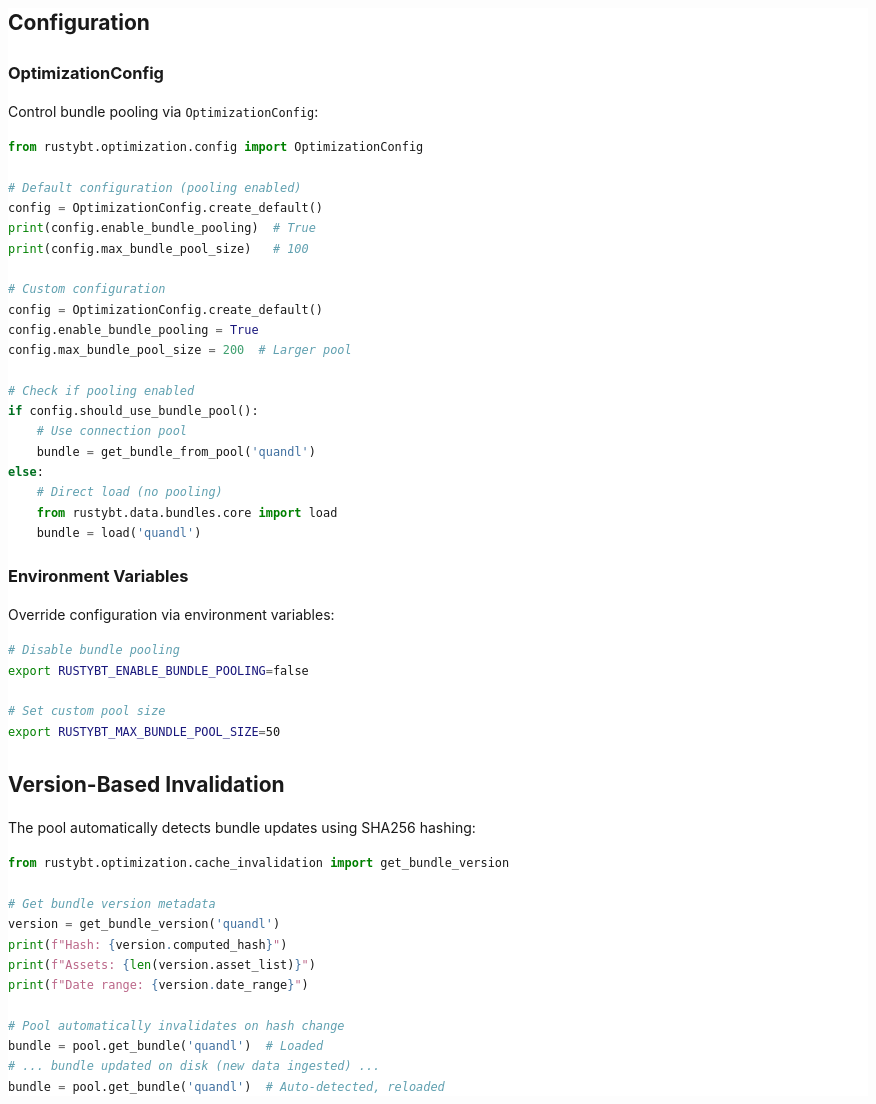 ## Configuration

### OptimizationConfig

Control bundle pooling via `OptimizationConfig`:

```python
from rustybt.optimization.config import OptimizationConfig

# Default configuration (pooling enabled)
config = OptimizationConfig.create_default()
print(config.enable_bundle_pooling)  # True
print(config.max_bundle_pool_size)   # 100

# Custom configuration
config = OptimizationConfig.create_default()
config.enable_bundle_pooling = True
config.max_bundle_pool_size = 200  # Larger pool

# Check if pooling enabled
if config.should_use_bundle_pool():
    # Use connection pool
    bundle = get_bundle_from_pool('quandl')
else:
    # Direct load (no pooling)
    from rustybt.data.bundles.core import load
    bundle = load('quandl')
```

### Environment Variables

Override configuration via environment variables:

```bash
# Disable bundle pooling
export RUSTYBT_ENABLE_BUNDLE_POOLING=false

# Set custom pool size
export RUSTYBT_MAX_BUNDLE_POOL_SIZE=50
```

## Version-Based Invalidation

The pool automatically detects bundle updates using SHA256 hashing:

```python
from rustybt.optimization.cache_invalidation import get_bundle_version

# Get bundle version metadata
version = get_bundle_version('quandl')
print(f"Hash: {version.computed_hash}")
print(f"Assets: {len(version.asset_list)}")
print(f"Date range: {version.date_range}")

# Pool automatically invalidates on hash change
bundle = pool.get_bundle('quandl')  # Loaded
# ... bundle updated on disk (new data ingested) ...
bundle = pool.get_bundle('quandl')  # Auto-detected, reloaded
```
